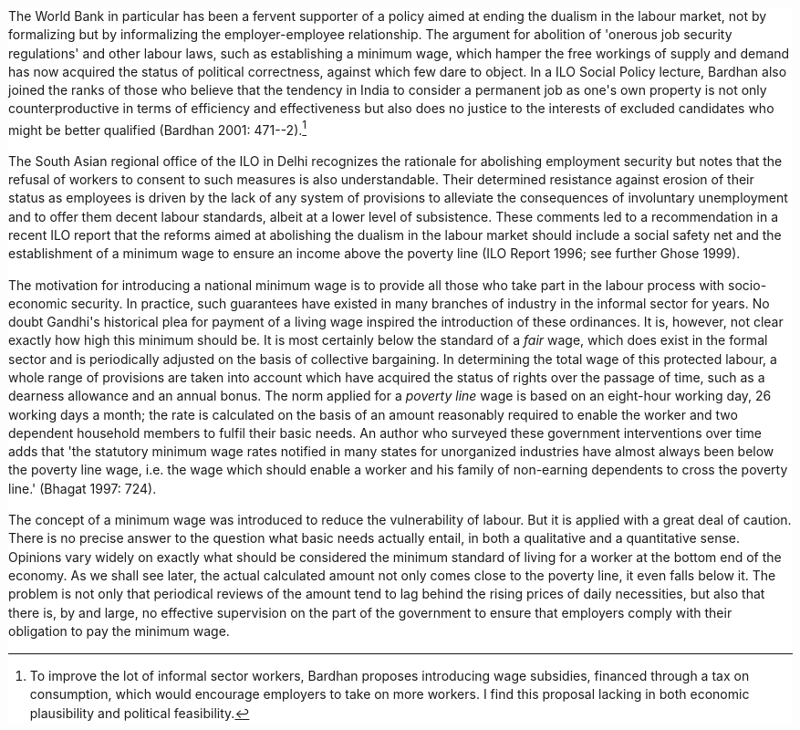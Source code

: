 The World Bank in particular has been a fervent supporter of a policy
aimed at ending the dualism in the labour market, not by formalizing
but by informalizing the employer-employee relationship. The argument
for abolition of 'onerous job security regulations' and other labour
laws, such as establishing a minimum wage, which hamper the free
workings of supply and demand has now acquired the status of political
correctness, against which few dare to object. In a ILO Social Policy
lecture, Bardhan also joined the ranks of those who believe that the
tendency in India to consider a permanent job as one's own property is
not only counterproductive in terms of efficiency and effectiveness but
also does no justice to the interests of excluded candidates who might be
better qualified (Bardhan 2001: 471--2).[^14/2]

The South Asian regional office of the ILO in Delhi recognizes the
rationale for abolishing employment security but notes that the refusal of
workers to consent to such measures is also understandable. Their
determined resistance against erosion of their status as employees is
driven by the lack of any system of provisions to alleviate the consequences
of involuntary unemployment and to offer them decent labour
standards, albeit at a lower level of subsistence. These comments led to a
recommendation in a recent ILO report that the reforms aimed at
abolishing the dualism in the labour market should include a social
safety net and the establishment of a minimum wage to ensure an
income above the poverty line (ILO Report 1996; see further Ghose 1999).

The motivation for introducing a national minimum wage is to
provide all those who take part in the labour process with socio-economic
security. In practice, such guarantees have existed in many branches
of industry in the informal sector for years. No doubt Gandhi's historical
plea for payment of a living wage inspired the introduction of these
ordinances. It is, however, not clear exactly how high this minimum
should be. It is most certainly below the standard of a _fair_ wage, which
does exist in the formal sector and is periodically adjusted on the basis of
collective bargaining. In determining the total wage of this protected
labour, a whole range of provisions are taken into account which have
acquired the status of rights over the passage of time, such as a dearness
allowance and an annual bonus. The norm applied for a _poverty line_ wage
is based on an eight-hour working day, 26 working days a month; the
rate is calculated on the basis of an amount reasonably required to enable
the worker and two dependent household members to fulfil their basic
needs. An author who surveyed these government interventions over
time adds that 'the statutory minimum wage rates notified in many states
for unorganized industries have almost always been below the poverty
line wage, i.e. the wage which should enable a worker and his family of
non-earning dependents to cross the poverty line.' (Bhagat 1997: 724).

[^14/2]: To improve the lot of informal sector workers, Bardhan proposes introducing wage
subsidies, financed through a tax on consumption, which would encourage employers to
take on more workers. I find this proposal lacking in both economic plausibility and
political feasibility.


The concept of a minimum wage was introduced to reduce the
vulnerability of labour. But it is applied with a great deal of caution.
There is no precise answer to the question what basic needs actually
entail, in both a qualitative and a quantitative sense. Opinions vary
widely on exactly what should be considered the minimum standard of
living for a worker at the bottom end of the economy. As we shall see
later, the actual calculated amount not only comes close to the poverty
line, it even falls below it. The problem is not only that periodical reviews
of the amount tend to lag behind the rising prices of daily necessities, but
also that there is, by and large, no effective supervision on the part of the
government to ensure that employers comply with their obligation to
pay the minimum wage.


[^14/1]: For a critical appraisal of this report, see Breman 1995.
[^14/3]: In a recent publication, Unni distinguishes between these two processes of